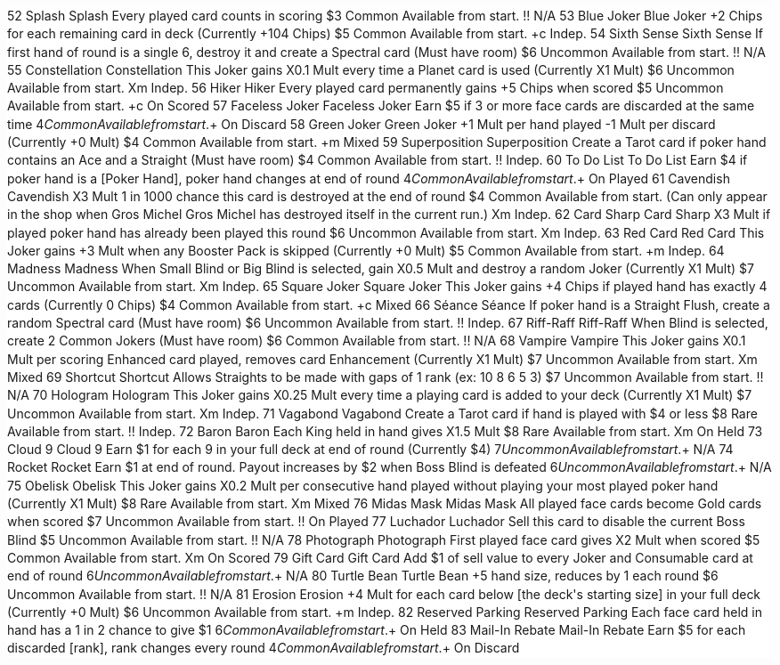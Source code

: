 52 Splash Splash Every played card counts in scoring $3 Common Available from start. !! N/A
53 Blue Joker Blue Joker +2 Chips for each remaining card in deck (Currently +104 Chips) $5 Common Available from start. +c Indep.
54 Sixth Sense Sixth Sense If first hand of round is a single 6, destroy it and create a Spectral card (Must have room) $6 Uncommon Available from start. !! N/A
55 Constellation Constellation This Joker gains X0.1 Mult every time a Planet card is used (Currently X1 Mult) $6 Uncommon Available from start. Xm Indep.
56 Hiker Hiker Every played card permanently gains +5 Chips when scored $5 Uncommon Available from start. +c On Scored
57 Faceless Joker Faceless Joker Earn $5 if 3 or more face cards are discarded at the same time $4 Common Available from start. +$ On Discard
58 Green Joker Green Joker +1 Mult per hand played -1 Mult per discard (Currently +0 Mult) $4 Common Available from start. +m Mixed
59 Superposition Superposition Create a Tarot card if poker hand contains an Ace and a Straight (Must have room) $4 Common Available from start. !! Indep.
60 To Do List To Do List Earn $4 if poker hand is a [Poker Hand], poker hand changes at end of round $4 Common Available from start. +$ On Played
61 Cavendish Cavendish X3 Mult 1 in 1000 chance this card is destroyed at the end of round $4 Common Available from start. (Can only appear in the shop when Gros Michel Gros Michel has destroyed itself in the current run.) Xm Indep.
62 Card Sharp Card Sharp X3 Mult if played poker hand has already been played this round $6 Uncommon Available from start. Xm Indep.
63 Red Card Red Card This Joker gains +3 Mult when any Booster Pack is skipped (Currently +0 Mult) $5 Common Available from start. +m Indep.
64 Madness Madness When Small Blind or Big Blind is selected, gain X0.5 Mult and destroy a random Joker (Currently X1 Mult) $7 Uncommon Available from start. Xm Indep.
65 Square Joker Square Joker This Joker gains +4 Chips if played hand has exactly 4 cards (Currently 0 Chips) $4 Common Available from start. +c Mixed
66 Séance Séance If poker hand is a Straight Flush, create a random Spectral card (Must have room) $6 Uncommon Available from start. !! Indep.
67 Riff-Raff Riff-Raff When Blind is selected, create 2 Common Jokers (Must have room) $6 Common Available from start. !! N/A
68 Vampire Vampire This Joker gains X0.1 Mult per scoring Enhanced card played, removes card Enhancement (Currently X1 Mult) $7 Uncommon Available from start. Xm Mixed
69 Shortcut Shortcut Allows Straights to be made with gaps of 1 rank (ex: 10 8 6 5 3) $7 Uncommon Available from start. !! N/A
70 Hologram Hologram This Joker gains X0.25 Mult every time a playing card is added to your deck (Currently X1 Mult) $7 Uncommon Available from start. Xm Indep.
71 Vagabond Vagabond Create a Tarot card if hand is played with $4 or less $8 Rare Available from start. !! Indep.
72 Baron Baron Each King held in hand gives X1.5 Mult $8 Rare Available from start. Xm On Held
73 Cloud 9 Cloud 9 Earn $1 for each 9 in your full deck at end of round (Currently $4) $7 Uncommon Available from start. +$ N/A
74 Rocket Rocket Earn $1 at end of round. Payout increases by $2 when Boss Blind is defeated $6 Uncommon Available from start. +$ N/A
75 Obelisk Obelisk This Joker gains X0.2 Mult per consecutive hand played without playing your most played poker hand (Currently X1 Mult) $8 Rare Available from start. Xm Mixed
76 Midas Mask Midas Mask All played face cards become Gold cards when scored $7 Uncommon Available from start. !! On Played
77 Luchador Luchador Sell this card to disable the current Boss Blind $5 Uncommon Available from start. !! N/A
78 Photograph Photograph First played face card gives X2 Mult when scored $5 Common Available from start. Xm On Scored
79 Gift Card Gift Card Add $1 of sell value to every Joker and Consumable card at end of round $6 Uncommon Available from start. +$ N/A
80 Turtle Bean Turtle Bean +5 hand size, reduces by 1 each round $6 Uncommon Available from start. !! N/A
81 Erosion Erosion +4 Mult for each card below [the deck's starting size] in your full deck (Currently +0 Mult) $6 Uncommon Available from start. +m Indep.
82 Reserved Parking Reserved Parking Each face card held in hand has a 1 in 2 chance to give $1 $6 Common Available from start. +$ On Held
83 Mail-In Rebate Mail-In Rebate Earn $5 for each discarded [rank], rank changes every round $4 Common Available from start. +$ On Discard
